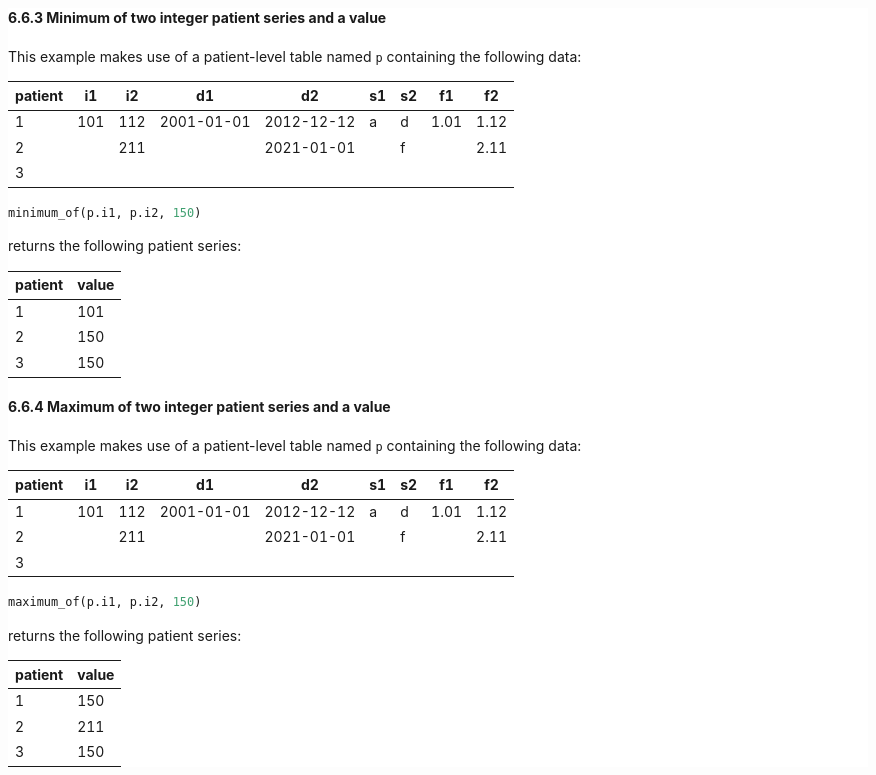 

#### 6.6.3 Minimum of two integer patient series and a value

This example makes use of a patient-level table named `p` containing the following data:

| patient|i1|i2|d1|d2|s1|s2|f1|f2 |
| - | - | - | - | - | - | - | - | - |
| 1|101|112|2001-01-01|2012-12-12|a|d|1.01|1.12 |
| 2||211||2021-01-01||f||2.11 |
| 3|||||||| |

```python
minimum_of(p.i1, p.i2, 150)
```
returns the following patient series:

| patient | value |
| - | - |
| 1|101 |
| 2|150 |
| 3|150 |



#### 6.6.4 Maximum of two integer patient series and a value

This example makes use of a patient-level table named `p` containing the following data:

| patient|i1|i2|d1|d2|s1|s2|f1|f2 |
| - | - | - | - | - | - | - | - | - |
| 1|101|112|2001-01-01|2012-12-12|a|d|1.01|1.12 |
| 2||211||2021-01-01||f||2.11 |
| 3|||||||| |

```python
maximum_of(p.i1, p.i2, 150)
```
returns the following patient series:

| patient | value |
| - | - |
| 1|150 |
| 2|211 |
| 3|150 |
